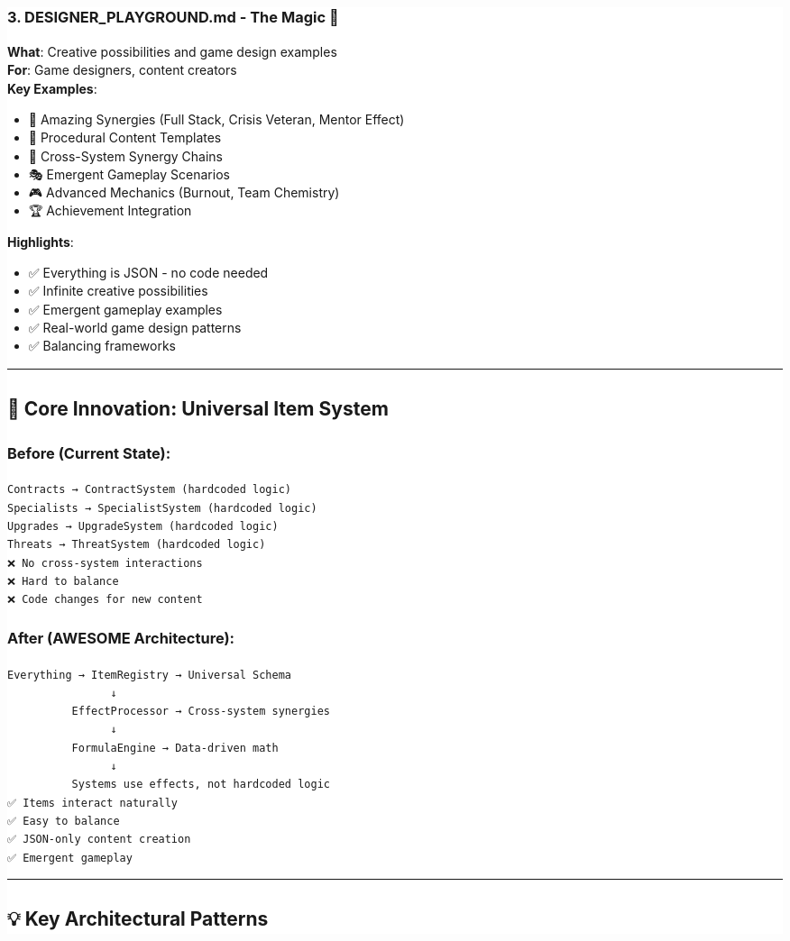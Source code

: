 ### 3. **DESIGNER_PLAYGROUND.md** - The Magic 🎨
**What**: Creative possibilities and game design examples  
**For**: Game designers, content creators  
**Key Examples**:
- 🌟 Amazing Synergies (Full Stack, Crisis Veteran, Mentor Effect)
- 🎲 Procedural Content Templates
- 🔗 Cross-System Synergy Chains
- 🎭 Emergent Gameplay Scenarios
- 🎮 Advanced Mechanics (Burnout, Team Chemistry)
- 🏆 Achievement Integration

**Highlights**:
- ✅ Everything is JSON - no code needed
- ✅ Infinite creative possibilities
- ✅ Emergent gameplay examples
- ✅ Real-world game design patterns
- ✅ Balancing frameworks

---

## 🎯 Core Innovation: Universal Item System

### Before (Current State):
```
Contracts → ContractSystem (hardcoded logic)
Specialists → SpecialistSystem (hardcoded logic)
Upgrades → UpgradeSystem (hardcoded logic)
Threats → ThreatSystem (hardcoded logic)
❌ No cross-system interactions
❌ Hard to balance
❌ Code changes for new content
```

### After (AWESOME Architecture):
```
Everything → ItemRegistry → Universal Schema
                ↓
          EffectProcessor → Cross-system synergies
                ↓
          FormulaEngine → Data-driven math
                ↓
          Systems use effects, not hardcoded logic
✅ Items interact naturally
✅ Easy to balance
✅ JSON-only content creation
✅ Emergent gameplay
```

---

## 💡 Key Architectural Patterns

